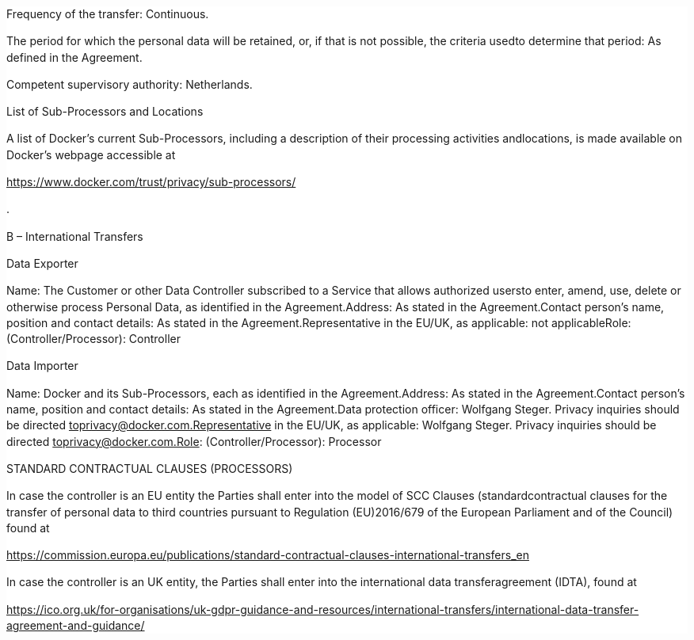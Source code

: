

Frequency of the transfer: Continuous.



The period for which the personal data will be retained, or, if that is not possible, the criteria usedto determine that period: As defined in the Agreement.



Competent supervisory authority: Netherlands.



List of Sub-Processors and Locations



A list of Docker’s current Sub-Processors, including a description of their processing activities andlocations, is made available on Docker’s webpage accessible at

https://www.docker.com/trust/privacy/sub-processors/



.

B – International Transfers

Data Exporter

Name: The Customer or other Data Controller subscribed to a Service that allows authorized usersto enter, amend, use, delete or otherwise process Personal Data, as identified in the Agreement.Address: As stated in the Agreement.Contact person’s name, position and contact details: As stated in the Agreement.Representative in the EU/UK, as applicable: not applicableRole: (Controller/Processor): Controller



Data Importer

Name: Docker and its Sub-Processors, each as identified in the Agreement.Address: As stated in the Agreement.Contact person’s name, position and contact details: As stated in the Agreement.Data protection officer: Wolfgang Steger. Privacy inquiries should be directed toprivacy@docker.com.Representative in the EU/UK, as applicable: Wolfgang Steger. Privacy inquiries should be directed toprivacy@docker.com.Role: (Controller/Processor): Processor



STANDARD CONTRACTUAL CLAUSES (PROCESSORS)



In case the controller is an EU entity the Parties shall enter into the model of SCC Clauses (standardcontractual clauses for the transfer of personal data to third countries pursuant to Regulation (EU)2016/679 of the European Parliament and of the Council) found at

https://commission.europa.eu/publications/standard-contractual-clauses-international-transfers_en



In case the controller is an UK entity, the Parties shall enter into the international data transferagreement (IDTA), found at

https://ico.org.uk/for-organisations/uk-gdpr-guidance-and-resources/international-transfers/international-data-transfer-agreement-and-guidance/

